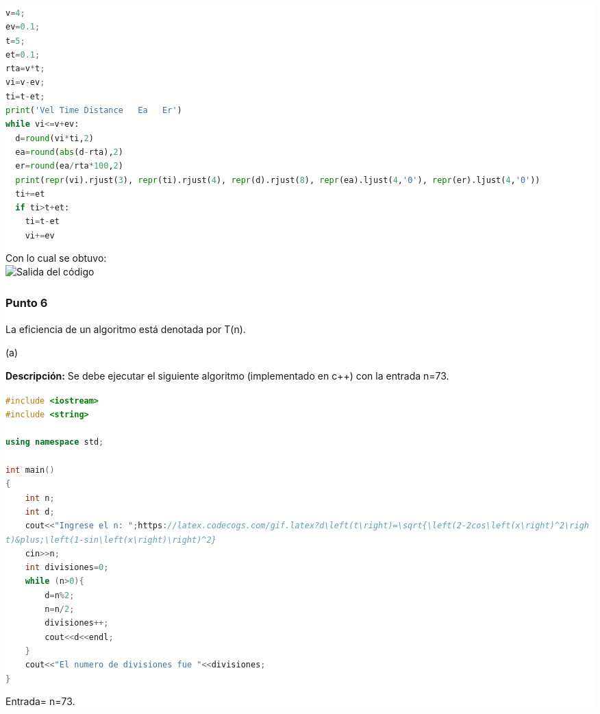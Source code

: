 ``` python
v=4;
ev=0.1;
t=5;
et=0.1;
rta=v*t;
vi=v-ev;
ti=t-et;
print('Vel Time Distance   Ea   Er')
while vi<=v+ev:
  d=round(vi*ti,2)
  ea=round(abs(d-rta),2)
  er=round(ea/rta*100,2)
  print(repr(vi).rjust(3), repr(ti).rjust(4), repr(d).rjust(8), repr(ea).ljust(4,'0'), repr(er).ljust(4,'0'))
  ti+=et
  if ti>t+et:
    ti=t-et
    vi+=ev
```
Con lo cual se obtuvo:  
![Salida del código](https://github.com/donadol/analisis_numerico_1826/blob/master/Trabajo%20en%20pareja%201/error.png)

### Punto 6
La eficiencia de un algoritmo está denotada por T(n).


(a)


**Descripción:** Se debe ejecutar el siguiente algoritmo (implementado en c++) con la entrada n=73.

```cpp
#include <iostream>
#include <string>

using namespace std;

int main()
{
    int n;
    int d;
    cout<<"Ingrese el n: ";https://latex.codecogs.com/gif.latex?d\left(t\right)=\sqrt{\left(2-2cos\left(x\right)^2\right)&plus;\left(1-sin\left(x\right)\right)^2}
    cin>>n;
    int divisiones=0;
    while (n>0){
        d=n%2;
        n=n/2; 
        divisiones++;
        cout<<d<<endl;
    }
    cout<<"El numero de divisiones fue "<<divisiones;
}

```
Entrada= n=73.
